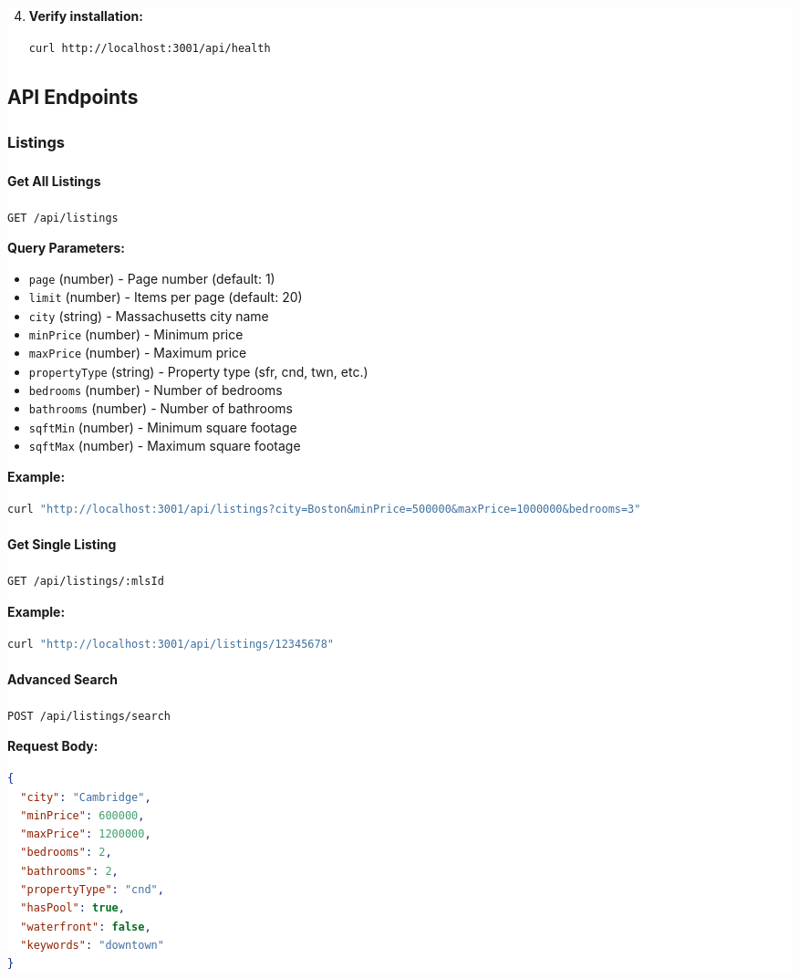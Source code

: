 4. **Verify installation:**
   ```bash
   curl http://localhost:3001/api/health
   ```

## API Endpoints

### Listings

#### Get All Listings
```http
GET /api/listings
```

**Query Parameters:**
- `page` (number) - Page number (default: 1)
- `limit` (number) - Items per page (default: 20)
- `city` (string) - Massachusetts city name
- `minPrice` (number) - Minimum price
- `maxPrice` (number) - Maximum price
- `propertyType` (string) - Property type (sfr, cnd, twn, etc.)
- `bedrooms` (number) - Number of bedrooms
- `bathrooms` (number) - Number of bathrooms
- `sqftMin` (number) - Minimum square footage
- `sqftMax` (number) - Maximum square footage

**Example:**
```bash
curl "http://localhost:3001/api/listings?city=Boston&minPrice=500000&maxPrice=1000000&bedrooms=3"
```

#### Get Single Listing
```http
GET /api/listings/:mlsId
```

**Example:**
```bash
curl "http://localhost:3001/api/listings/12345678"
```

#### Advanced Search
```http
POST /api/listings/search
```

**Request Body:**
```json
{
  "city": "Cambridge",
  "minPrice": 600000,
  "maxPrice": 1200000,
  "bedrooms": 2,
  "bathrooms": 2,
  "propertyType": "cnd",
  "hasPool": true,
  "waterfront": false,
  "keywords": "downtown"
}
```
